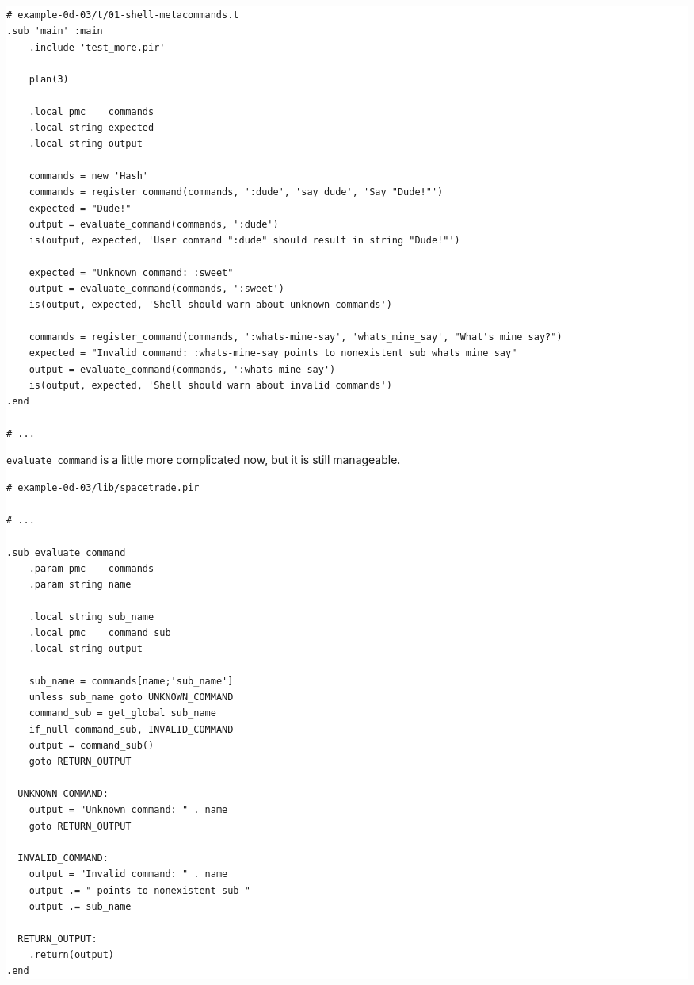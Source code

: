 ````
# example-0d-03/t/01-shell-metacommands.t
.sub 'main' :main
    .include 'test_more.pir'

    plan(3)

    .local pmc    commands
    .local string expected
    .local string output

    commands = new 'Hash'
    commands = register_command(commands, ':dude', 'say_dude', 'Say "Dude!"')
    expected = "Dude!"
    output = evaluate_command(commands, ':dude')
    is(output, expected, 'User command ":dude" should result in string "Dude!"')

    expected = "Unknown command: :sweet"
    output = evaluate_command(commands, ':sweet')
    is(output, expected, 'Shell should warn about unknown commands')

    commands = register_command(commands, ':whats-mine-say', 'whats_mine_say', "What's mine say?")
    expected = "Invalid command: :whats-mine-say points to nonexistent sub whats_mine_say"
    output = evaluate_command(commands, ':whats-mine-say')
    is(output, expected, 'Shell should warn about invalid commands')
.end

# ...
````

`evaluate_command` is a little more complicated now, but it is still manageable.

````
# example-0d-03/lib/spacetrade.pir

# ...

.sub evaluate_command
    .param pmc    commands
    .param string name

    .local string sub_name
    .local pmc    command_sub
    .local string output

    sub_name = commands[name;'sub_name']
    unless sub_name goto UNKNOWN_COMMAND
    command_sub = get_global sub_name
    if_null command_sub, INVALID_COMMAND
    output = command_sub()
    goto RETURN_OUTPUT

  UNKNOWN_COMMAND:
    output = "Unknown command: " . name
    goto RETURN_OUTPUT

  INVALID_COMMAND:
    output = "Invalid command: " . name
    output .= " points to nonexistent sub "
    output .= sub_name

  RETURN_OUTPUT:
    .return(output)
.end

````